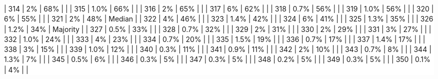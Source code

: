 | 314 | 2% | 68% |  |
| 315 | 1.0% | 66% |  |
| 316 | 2% | 65% |  |
| 317 | 6% | 62% |  |
| 318 | 0.7% | 56% |  |
| 319 | 1.0% | 56% |  |
| 320 | 6% | 55% |  |
| 321 | 2% | 48% | Median |
| 322 | 4% | 46% |  |
| 323 | 1.4% | 42% |  |
| 324 | 6% | 41% |  |
| 325 | 1.3% | 35% |  |
| 326 | 1.2% | 34% | Majority |
| 327 | 0.5% | 33% |  |
| 328 | 0.7% | 32% |  |
| 329 | 2% | 31% |  |
| 330 | 2% | 29% |  |
| 331 | 3% | 27% |  |
| 332 | 1.0% | 24% |  |
| 333 | 4% | 23% |  |
| 334 | 0.7% | 20% |  |
| 335 | 1.5% | 19% |  |
| 336 | 0.7% | 17% |  |
| 337 | 1.4% | 17% |  |
| 338 | 3% | 15% |  |
| 339 | 1.0% | 12% |  |
| 340 | 0.3% | 11% |  |
| 341 | 0.9% | 11% |  |
| 342 | 2% | 10% |  |
| 343 | 0.7% | 8% |  |
| 344 | 1.3% | 7% |  |
| 345 | 0.5% | 6% |  |
| 346 | 0.3% | 5% |  |
| 347 | 0.3% | 5% |  |
| 348 | 0.2% | 5% |  |
| 349 | 0.3% | 5% |  |
| 350 | 0.1% | 4% |  |